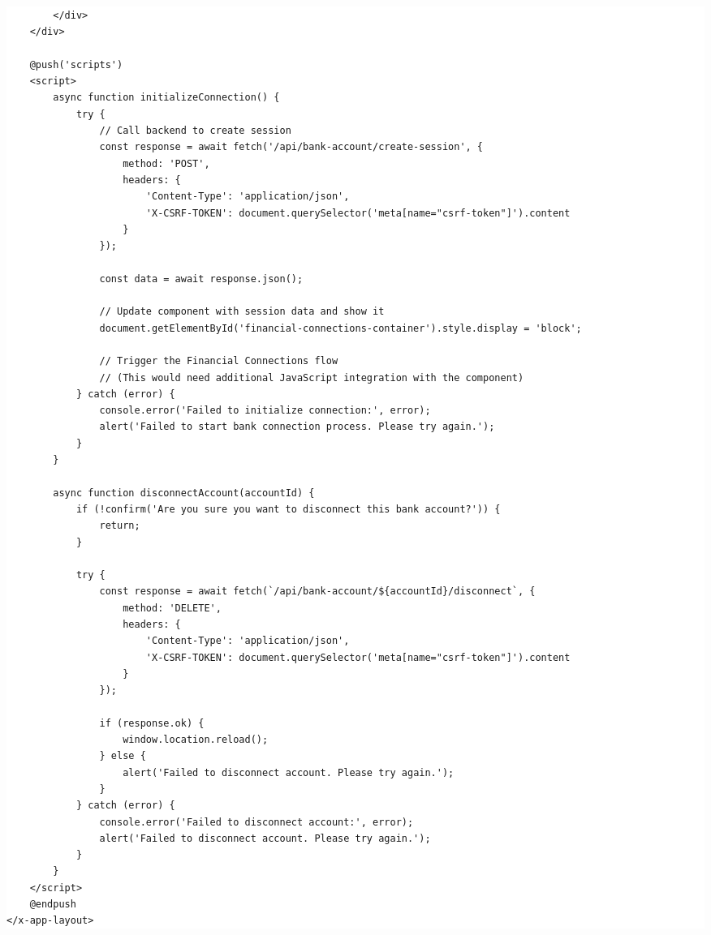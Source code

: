 ```blade
        </div>
    </div>

    @push('scripts')
    <script>
        async function initializeConnection() {
            try {
                // Call backend to create session
                const response = await fetch('/api/bank-account/create-session', {
                    method: 'POST',
                    headers: {
                        'Content-Type': 'application/json',
                        'X-CSRF-TOKEN': document.querySelector('meta[name="csrf-token"]').content
                    }
                });

                const data = await response.json();

                // Update component with session data and show it
                document.getElementById('financial-connections-container').style.display = 'block';

                // Trigger the Financial Connections flow
                // (This would need additional JavaScript integration with the component)
            } catch (error) {
                console.error('Failed to initialize connection:', error);
                alert('Failed to start bank connection process. Please try again.');
            }
        }

        async function disconnectAccount(accountId) {
            if (!confirm('Are you sure you want to disconnect this bank account?')) {
                return;
            }

            try {
                const response = await fetch(`/api/bank-account/${accountId}/disconnect`, {
                    method: 'DELETE',
                    headers: {
                        'Content-Type': 'application/json',
                        'X-CSRF-TOKEN': document.querySelector('meta[name="csrf-token"]').content
                    }
                });

                if (response.ok) {
                    window.location.reload();
                } else {
                    alert('Failed to disconnect account. Please try again.');
                }
            } catch (error) {
                console.error('Failed to disconnect account:', error);
                alert('Failed to disconnect account. Please try again.');
            }
        }
    </script>
    @endpush
</x-app-layout>
```
